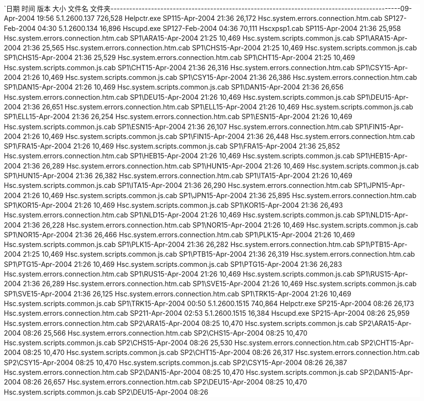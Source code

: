`日期         时间   版本        大小       文件名    文件夹---------------------------------------------------------------------------------------------09-Apr-2004  19:56  5.1.2600.137   726,528  Helpctr.exe                           SP115-Apr-2004  21:36                  26,172  Hsc.system.errors.connection.htm.cab  SP127-Feb-2004  04:30  5.1.2600.134    16,896  Hscupd.exe                            SP127-Feb-2004  04:36                  70,111  Hscxpsp1.cab                          SP115-Apr-2004  21:36                  25,958  Hsc.system.errors.connection.htm.cab  SP1\ARA15-Apr-2004  21:25                  10,469  Hsc.system.scripts.common.js.cab      SP1\ARA15-Apr-2004  21:36                  25,565  Hsc.system.errors.connection.htm.cab  SP1\CHS15-Apr-2004  21:25                  10,469  Hsc.system.scripts.common.js.cab      SP1\CHS15-Apr-2004  21:36                  25,529  Hsc.system.errors.connection.htm.cab  SP1\CHT15-Apr-2004  21:25                  10,469  Hsc.system.scripts.common.js.cab      SP1\CHT15-Apr-2004  21:36                  26,316  Hsc.system.errors.connection.htm.cab  SP1\CSY15-Apr-2004  21:26                  10,469  Hsc.system.scripts.common.js.cab      SP1\CSY15-Apr-2004  21:36                  26,386  Hsc.system.errors.connection.htm.cab  SP1\DAN15-Apr-2004  21:26                  10,469  Hsc.system.scripts.common.js.cab      SP1\DAN15-Apr-2004  21:36                  26,656  Hsc.system.errors.connection.htm.cab  SP1\DEU15-Apr-2004  21:26                  10,469  Hsc.system.scripts.common.js.cab      SP1\DEU15-Apr-2004  21:36                  26,651  Hsc.system.errors.connection.htm.cab  SP1\ELL15-Apr-2004  21:26                  10,469  Hsc.system.scripts.common.js.cab      SP1\ELL15-Apr-2004  21:36                  26,254  Hsc.system.errors.connection.htm.cab  SP1\ESN15-Apr-2004  21:26                  10,469  Hsc.system.scripts.common.js.cab      SP1\ESN15-Apr-2004  21:36                  26,107  Hsc.system.errors.connection.htm.cab  SP1\FIN15-Apr-2004  21:26                  10,469  Hsc.system.scripts.common.js.cab      SP1\FIN15-Apr-2004  21:36                  26,448  Hsc.system.errors.connection.htm.cab  SP1\FRA15-Apr-2004  21:26                  10,469  Hsc.system.scripts.common.js.cab      SP1\FRA15-Apr-2004  21:36                  25,852  Hsc.system.errors.connection.htm.cab  SP1\HEB15-Apr-2004  21:26                  10,469  Hsc.system.scripts.common.js.cab      SP1\HEB15-Apr-2004  21:36                  26,289  Hsc.system.errors.connection.htm.cab  SP1\HUN15-Apr-2004  21:26                  10,469  Hsc.system.scripts.common.js.cab      SP1\HUN15-Apr-2004  21:36                  26,382  Hsc.system.errors.connection.htm.cab  SP1\ITA15-Apr-2004  21:26                  10,469  Hsc.system.scripts.common.js.cab      SP1\ITA15-Apr-2004  21:36                  26,290  Hsc.system.errors.connection.htm.cab  SP1\JPN15-Apr-2004  21:26                  10,469  Hsc.system.scripts.common.js.cab      SP1\JPN15-Apr-2004  21:36                  25,895  Hsc.system.errors.connection.htm.cab  SP1\KOR15-Apr-2004  21:26                  10,469  Hsc.system.scripts.common.js.cab      SP1\KOR15-Apr-2004  21:36                  26,493  Hsc.system.errors.connection.htm.cab  SP1\NLD15-Apr-2004  21:26                  10,469  Hsc.system.scripts.common.js.cab      SP1\NLD15-Apr-2004  21:36                  26,228  Hsc.system.errors.connection.htm.cab  SP1\NOR15-Apr-2004  21:26                  10,469  Hsc.system.scripts.common.js.cab      SP1\NOR15-Apr-2004  21:36                  26,466  Hsc.system.errors.connection.htm.cab  SP1\PLK15-Apr-2004  21:26                  10,469  Hsc.system.scripts.common.js.cab      SP1\PLK15-Apr-2004  21:36                  26,282  Hsc.system.errors.connection.htm.cab  SP1\PTB15-Apr-2004  21:25                  10,469  Hsc.system.scripts.common.js.cab      SP1\PTB15-Apr-2004  21:36                  26,319  Hsc.system.errors.connection.htm.cab  SP1\PTG15-Apr-2004  21:26                  10,469  Hsc.system.scripts.common.js.cab      SP1\PTG15-Apr-2004  21:36                  26,283  Hsc.system.errors.connection.htm.cab  SP1\RUS15-Apr-2004  21:26                  10,469  Hsc.system.scripts.common.js.cab      SP1\RUS15-Apr-2004  21:36                  26,289  Hsc.system.errors.connection.htm.cab  SP1\SVE15-Apr-2004  21:26                  10,469  Hsc.system.scripts.common.js.cab      SP1\SVE15-Apr-2004  21:36                  26,125  Hsc.system.errors.connection.htm.cab  SP1\TRK15-Apr-2004  21:26                  10,469  Hsc.system.scripts.common.js.cab      SP1\TRK15-Apr-2004  00:50  5.1.2600.1515   740,864 Helpctr.exe                           SP215-Apr-2004  08:26                  26,173  Hsc.system.errors.connection.htm.cab  SP211-Apr-2004  02:53  5.1.2600.1515   16,384  Hscupd.exe                            SP215-Apr-2004  08:26                  25,959  Hsc.system.errors.connection.htm.cab  SP2\ARA15-Apr-2004  08:25                  10,470  Hsc.system.scripts.common.js.cab      SP2\ARA15-Apr-2004  08:26                  25,566  Hsc.system.errors.connection.htm.cab  SP2\CHS15-Apr-2004  08:25                  10,470  Hsc.system.scripts.common.js.cab      SP2\CHS15-Apr-2004  08:26                  25,530  Hsc.system.errors.connection.htm.cab  SP2\CHT15-Apr-2004  08:25                  10,470  Hsc.system.scripts.common.js.cab      SP2\CHT15-Apr-2004  08:26                  26,317  Hsc.system.errors.connection.htm.cab  SP2\CSY15-Apr-2004  08:25                  10,470  Hsc.system.scripts.common.js.cab      SP2\CSY15-Apr-2004  08:26                  26,387  Hsc.system.errors.connection.htm.cab  SP2\DAN15-Apr-2004  08:25                  10,470  Hsc.system.scripts.common.js.cab      SP2\DAN15-Apr-2004  08:26                  26,657  Hsc.system.errors.connection.htm.cab  SP2\DEU15-Apr-2004  08:25                  10,470  Hsc.system.scripts.common.js.cab      SP2\DEU15-Apr-2004  08:26